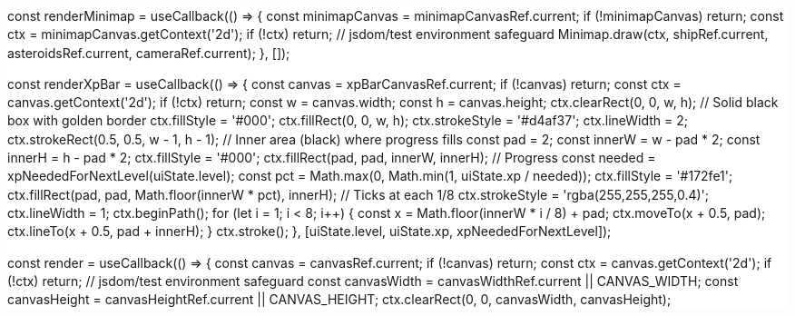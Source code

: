 const renderMinimap = useCallback(() => {
  const minimapCanvas = minimapCanvasRef.current;
  if (!minimapCanvas) return;
  const ctx = minimapCanvas.getContext('2d');
  if (!ctx) return; // jsdom/test environment safeguard
  Minimap.draw(ctx, shipRef.current, asteroidsRef.current, cameraRef.current);
}, []);

const renderXpBar = useCallback(() => {
  const canvas = xpBarCanvasRef.current;
  if (!canvas) return;
  const ctx = canvas.getContext('2d');
  if (!ctx) return;
  const w = canvas.width;
  const h = canvas.height;
  ctx.clearRect(0, 0, w, h);
  // Solid black box with golden border
  ctx.fillStyle = '#000';
  ctx.fillRect(0, 0, w, h);
  ctx.strokeStyle = '#d4af37';
  ctx.lineWidth = 2;
  ctx.strokeRect(0.5, 0.5, w - 1, h - 1);
  // Inner area (black) where progress fills
  const pad = 2;
  const innerW = w - pad * 2;
  const innerH = h - pad * 2;
  ctx.fillStyle = '#000';
  ctx.fillRect(pad, pad, innerW, innerH);
  // Progress
  const needed = xpNeededForNextLevel(uiState.level);
  const pct = Math.max(0, Math.min(1, uiState.xp / needed));
  ctx.fillStyle = '#172fe1';
  ctx.fillRect(pad, pad, Math.floor(innerW * pct), innerH);
  // Ticks at each 1/8
  ctx.strokeStyle = 'rgba(255,255,255,0.4)';
  ctx.lineWidth = 1;
  ctx.beginPath();
  for (let i = 1; i < 8; i++) {
    const x = Math.floor(innerW * i / 8) + pad;
    ctx.moveTo(x + 0.5, pad);
    ctx.lineTo(x + 0.5, pad + innerH);
  }
  ctx.stroke();
}, [uiState.level, uiState.xp, xpNeededForNextLevel]);

const render = useCallback(() => {
  const canvas = canvasRef.current;
  if (!canvas) return;
  const ctx = canvas.getContext('2d');
  if (!ctx) return; // jsdom/test environment safeguard
  const canvasWidth = canvasWidthRef.current || CANVAS_WIDTH;
  const canvasHeight = canvasHeightRef.current || CANVAS_HEIGHT;
  ctx.clearRect(0, 0, canvasWidth, canvasHeight);
